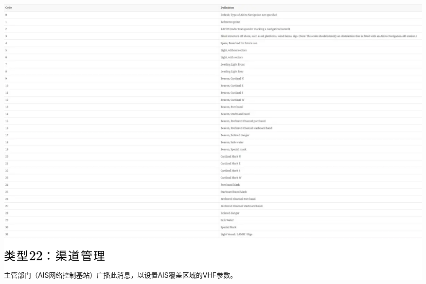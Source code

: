 ​![](assets/net-img-21240497-850ac637f380e5b7-20230313114232-936mui8.png)​

​![类型22：渠道管理](assets/net-img-math-20230313114232-mki3b67.svg)  
主管部门（AIS网络控制基站）广播此消息，以设置AIS覆盖区域的VHF参数。
